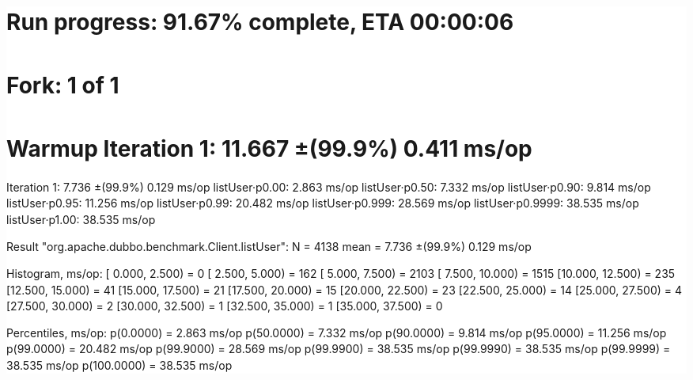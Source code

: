# Run progress: 91.67% complete, ETA 00:00:06
# Fork: 1 of 1
# Warmup Iteration   1: 11.667 ±(99.9%) 0.411 ms/op
Iteration   1: 7.736 ±(99.9%) 0.129 ms/op
                 listUser·p0.00:   2.863 ms/op
                 listUser·p0.50:   7.332 ms/op
                 listUser·p0.90:   9.814 ms/op
                 listUser·p0.95:   11.256 ms/op
                 listUser·p0.99:   20.482 ms/op
                 listUser·p0.999:  28.569 ms/op
                 listUser·p0.9999: 38.535 ms/op
                 listUser·p1.00:   38.535 ms/op



Result "org.apache.dubbo.benchmark.Client.listUser":
  N = 4138
  mean =      7.736 ±(99.9%) 0.129 ms/op

  Histogram, ms/op:
    [ 0.000,  2.500) = 0 
    [ 2.500,  5.000) = 162 
    [ 5.000,  7.500) = 2103 
    [ 7.500, 10.000) = 1515 
    [10.000, 12.500) = 235 
    [12.500, 15.000) = 41 
    [15.000, 17.500) = 21 
    [17.500, 20.000) = 15 
    [20.000, 22.500) = 23 
    [22.500, 25.000) = 14 
    [25.000, 27.500) = 4 
    [27.500, 30.000) = 2 
    [30.000, 32.500) = 1 
    [32.500, 35.000) = 1 
    [35.000, 37.500) = 0 

  Percentiles, ms/op:
      p(0.0000) =      2.863 ms/op
     p(50.0000) =      7.332 ms/op
     p(90.0000) =      9.814 ms/op
     p(95.0000) =     11.256 ms/op
     p(99.0000) =     20.482 ms/op
     p(99.9000) =     28.569 ms/op
     p(99.9900) =     38.535 ms/op
     p(99.9990) =     38.535 ms/op
     p(99.9999) =     38.535 ms/op
    p(100.0000) =     38.535 ms/op


